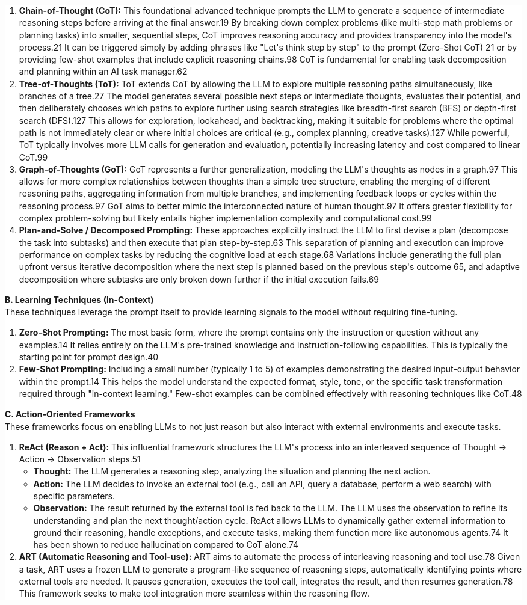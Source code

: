 1. **Chain-of-Thought (CoT):** This foundational advanced technique prompts the LLM to generate a sequence of intermediate reasoning steps before arriving at the final answer.19 By breaking down complex problems (like multi-step math problems or planning tasks) into smaller, sequential steps, CoT improves reasoning accuracy and provides transparency into the model's process.21 It can be triggered simply by adding phrases like "Let's think step by step" to the prompt (Zero-Shot CoT) 21 or by providing few-shot examples that include explicit reasoning chains.98 CoT is fundamental for enabling task decomposition and planning within an AI task manager.62  
2. **Tree-of-Thoughts (ToT):** ToT extends CoT by allowing the LLM to explore multiple reasoning paths simultaneously, like branches of a tree.27 The model generates several possible next steps or intermediate thoughts, evaluates their potential, and then deliberately chooses which paths to explore further using search strategies like breadth-first search (BFS) or depth-first search (DFS).127 This allows for exploration, lookahead, and backtracking, making it suitable for problems where the optimal path is not immediately clear or where initial choices are critical (e.g., complex planning, creative tasks).127 While powerful, ToT typically involves more LLM calls for generation and evaluation, potentially increasing latency and cost compared to linear CoT.99  
3. **Graph-of-Thoughts (GoT):** GoT represents a further generalization, modeling the LLM's thoughts as nodes in a graph.97 This allows for more complex relationships between thoughts than a simple tree structure, enabling the merging of different reasoning paths, aggregating information from multiple branches, and implementing feedback loops or cycles within the reasoning process.97 GoT aims to better mimic the interconnected nature of human thought.97 It offers greater flexibility for complex problem-solving but likely entails higher implementation complexity and computational cost.99  
4. **Plan-and-Solve / Decomposed Prompting:** These approaches explicitly instruct the LLM to first devise a plan (decompose the task into subtasks) and then execute that plan step-by-step.63 This separation of planning and execution can improve performance on complex tasks by reducing the cognitive load at each stage.68 Variations include generating the full plan upfront versus iterative decomposition where the next step is planned based on the previous step's outcome 65, and adaptive decomposition where subtasks are only broken down further if the initial execution fails.69

**B. Learning Techniques (In-Context)**  
These techniques leverage the prompt itself to provide learning signals to the model without requiring fine-tuning.

1. **Zero-Shot Prompting:** The most basic form, where the prompt contains only the instruction or question without any examples.14 It relies entirely on the LLM's pre-trained knowledge and instruction-following capabilities. This is typically the starting point for prompt design.40  
2. **Few-Shot Prompting:** Including a small number (typically 1 to 5\) of examples demonstrating the desired input-output behavior within the prompt.14 This helps the model understand the expected format, style, tone, or the specific task transformation required through "in-context learning." Few-shot examples can be combined effectively with reasoning techniques like CoT.48

**C. Action-Oriented Frameworks**  
These frameworks focus on enabling LLMs to not just reason but also interact with external environments and execute tasks.

1. **ReAct (Reason \+ Act):** This influential framework structures the LLM's process into an interleaved sequence of Thought \-\> Action \-\> Observation steps.51  
   * **Thought:** The LLM generates a reasoning step, analyzing the situation and planning the next action.  
   * **Action:** The LLM decides to invoke an external tool (e.g., call an API, query a database, perform a web search) with specific parameters.  
   * **Observation:** The result returned by the external tool is fed back to the LLM. The LLM uses the observation to refine its understanding and plan the next thought/action cycle. ReAct allows LLMs to dynamically gather external information to ground their reasoning, handle exceptions, and execute tasks, making them function more like autonomous agents.74 It has been shown to reduce hallucination compared to CoT alone.74  
2. **ART (Automatic Reasoning and Tool-use):** ART aims to automate the process of interleaving reasoning and tool use.78 Given a task, ART uses a frozen LLM to generate a program-like sequence of reasoning steps, automatically identifying points where external tools are needed. It pauses generation, executes the tool call, integrates the result, and then resumes generation.78 This framework seeks to make tool integration more seamless within the reasoning flow.
